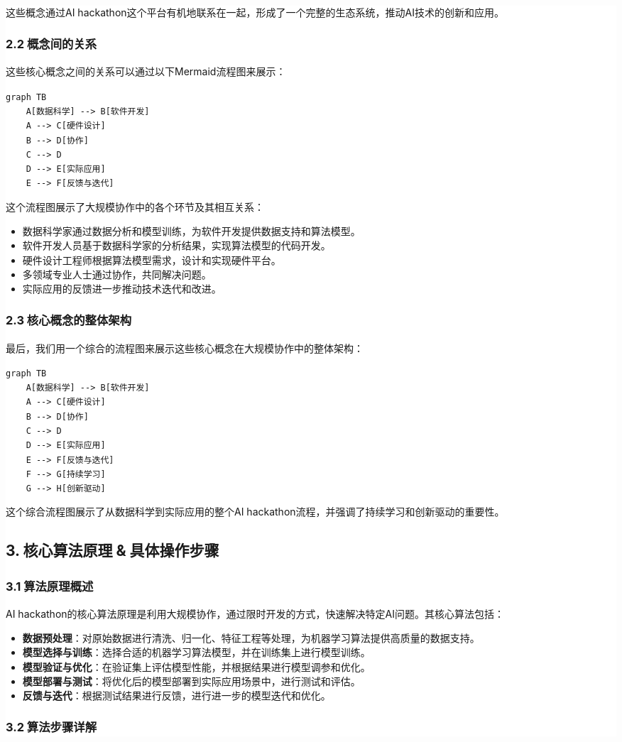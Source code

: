 这些概念通过AI hackathon这个平台有机地联系在一起，形成了一个完整的生态系统，推动AI技术的创新和应用。

### 2.2 概念间的关系

这些核心概念之间的关系可以通过以下Mermaid流程图来展示：

```mermaid
graph TB
    A[数据科学] --> B[软件开发]
    A --> C[硬件设计]
    B --> D[协作]
    C --> D
    D --> E[实际应用]
    E --> F[反馈与迭代]
```

这个流程图展示了大规模协作中的各个环节及其相互关系：
- 数据科学家通过数据分析和模型训练，为软件开发提供数据支持和算法模型。
- 软件开发人员基于数据科学家的分析结果，实现算法模型的代码开发。
- 硬件设计工程师根据算法模型需求，设计和实现硬件平台。
- 多领域专业人士通过协作，共同解决问题。
- 实际应用的反馈进一步推动技术迭代和改进。

### 2.3 核心概念的整体架构

最后，我们用一个综合的流程图来展示这些核心概念在大规模协作中的整体架构：

```mermaid
graph TB
    A[数据科学] --> B[软件开发]
    A --> C[硬件设计]
    B --> D[协作]
    C --> D
    D --> E[实际应用]
    E --> F[反馈与迭代]
    F --> G[持续学习]
    G --> H[创新驱动]
```

这个综合流程图展示了从数据科学到实际应用的整个AI hackathon流程，并强调了持续学习和创新驱动的重要性。

## 3. 核心算法原理 & 具体操作步骤

### 3.1 算法原理概述

AI hackathon的核心算法原理是利用大规模协作，通过限时开发的方式，快速解决特定AI问题。其核心算法包括：

- **数据预处理**：对原始数据进行清洗、归一化、特征工程等处理，为机器学习算法提供高质量的数据支持。
- **模型选择与训练**：选择合适的机器学习算法模型，并在训练集上进行模型训练。
- **模型验证与优化**：在验证集上评估模型性能，并根据结果进行模型调参和优化。
- **模型部署与测试**：将优化后的模型部署到实际应用场景中，进行测试和评估。
- **反馈与迭代**：根据测试结果进行反馈，进行进一步的模型迭代和优化。

### 3.2 算法步骤详解

